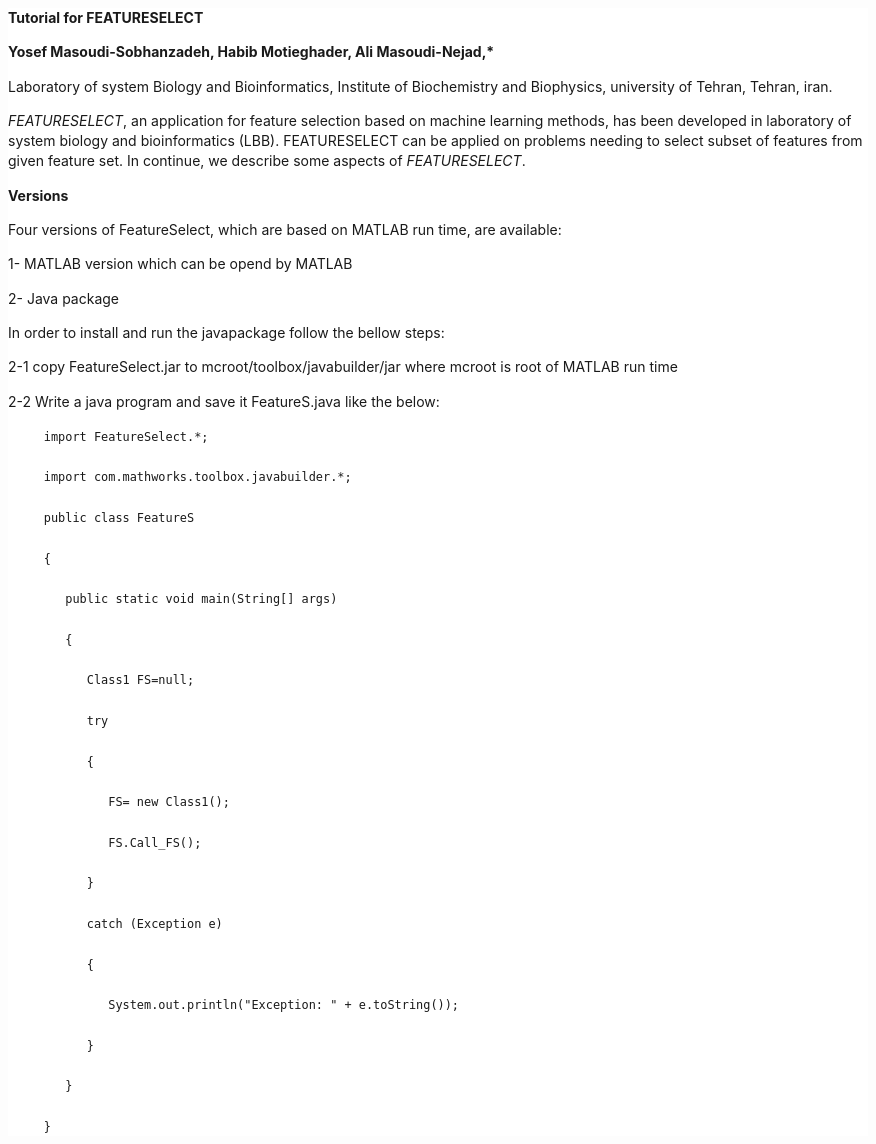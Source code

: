 **Tutorial for FEATURESELECT**

**Yosef Masoudi-Sobhanzadeh, Habib Motieghader, Ali Masoudi-Nejad,\***

Laboratory of system Biology and Bioinformatics, Institute of Biochemistry and
Biophysics, university of Tehran, Tehran, iran.

*FEATURESELECT*, an application for feature selection based on machine learning
methods, has been developed in laboratory of system biology and bioinformatics
(LBB). FEATURESELECT can be applied on problems needing to select subset of
features from given feature set. In continue, we describe some aspects of
*FEATURESELECT*.

**Versions**

Four versions of FeatureSelect, which are based on MATLAB run time, are available:

1- MATLAB version which can be opend by MATLAB

2- Java package

   In order to install and run the javapackage follow the bellow steps:
   
   2-1 copy FeatureSelect.jar to mcroot/toolbox/javabuilder/jar  where mcroot is root of MATLAB run time
   
   
   2-2 Write a java program and save it FeatureS.java like the below:
   
         import FeatureSelect.*;
         
         import com.mathworks.toolbox.javabuilder.*;
         
         public class FeatureS
         
         {
         
            public static void main(String[] args)
            
            {
            
               Class1 FS=null;
               
               try
               
               {
               
                  FS= new Class1();
                  
                  FS.Call_FS();
                  
               }
               
               catch (Exception e)
               
               {
               
                  System.out.println("Exception: " + e.toString());
                  
               }

            }
            
         }
         